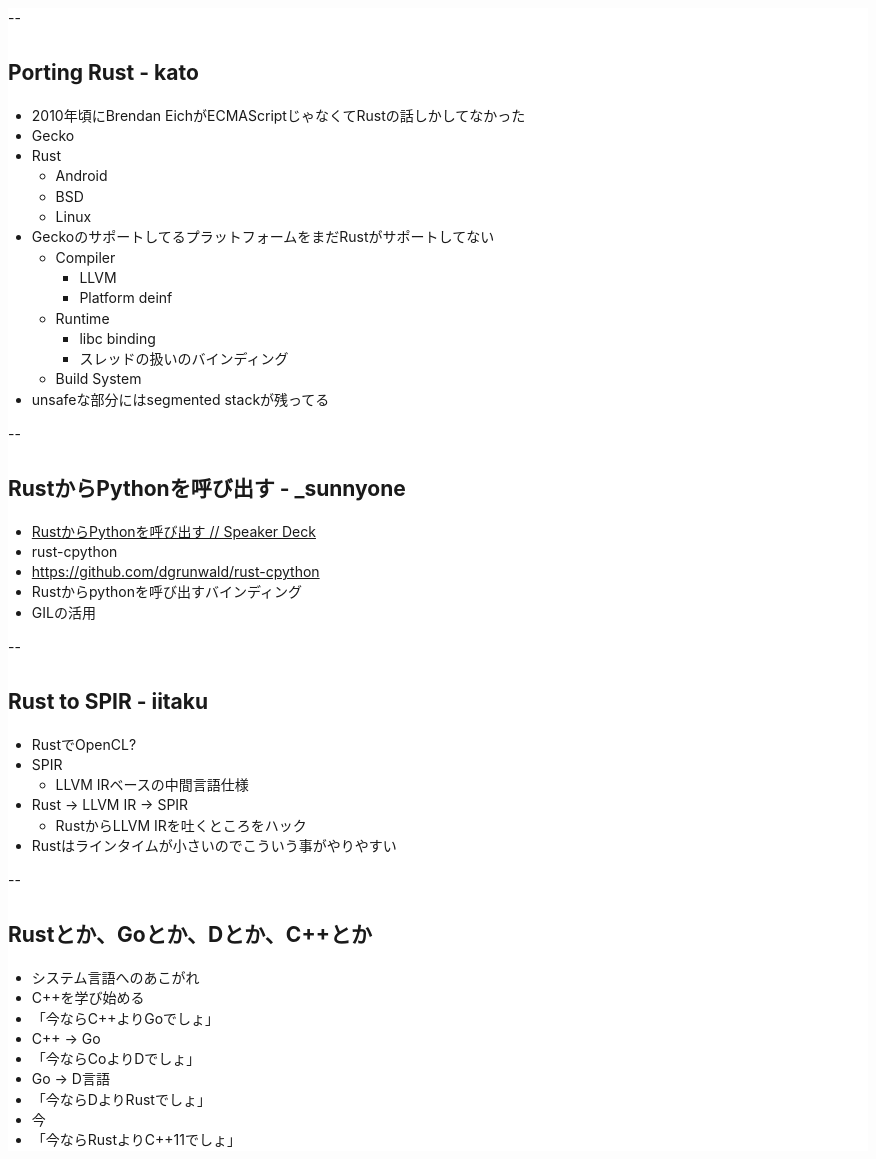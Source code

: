 --

## Porting Rust - kato

- 2010年頃にBrendan EichがECMAScriptじゃなくてRustの話しかしてなかった
- Gecko
- Rust
    - Android
    - BSD
    - Linux
- GeckoのサポートしてるプラットフォームをまだRustがサポートしてない
    - Compiler
         - LLVM
         - Platform deinf
    - Runtime
         - libc binding
         - スレッドの扱いのバインディング
    - Build System
- unsafeな部分にはsegmented stackが残ってる

--

## RustからPythonを呼び出す -  _sunnyone

- [RustからPythonを呼び出す // Speaker Deck](https://speakerdeck.com/sunnyone/rustkarapythonwohu-bichu-su "RustからPythonを呼び出す // Speaker Deck")
- rust-cpython
- https://github.com/dgrunwald/rust-cpython
- Rustからpythonを呼び出すバインディング
- GILの活用

--

## Rust to SPIR - iitaku

- RustでOpenCL?
- SPIR
    - LLVM IRベースの中間言語仕様
- Rust -> LLVM IR -> SPIR
    - RustからLLVM IRを吐くところをハック
- Rustはラインタイムが小さいのでこういう事がやりやすい

--

## Rustとか、Goとか、Dとか、C++とか

- システム言語へのあこがれ
- C++を学び始める
- 「今ならC++よりGoでしょ」
- C++ -> Go
- 「今ならCoよりDでしょ」
- Go -> D言語
- 「今ならDよりRustでしょ」
- 今
- 「今ならRustよりC++11でしょ」
